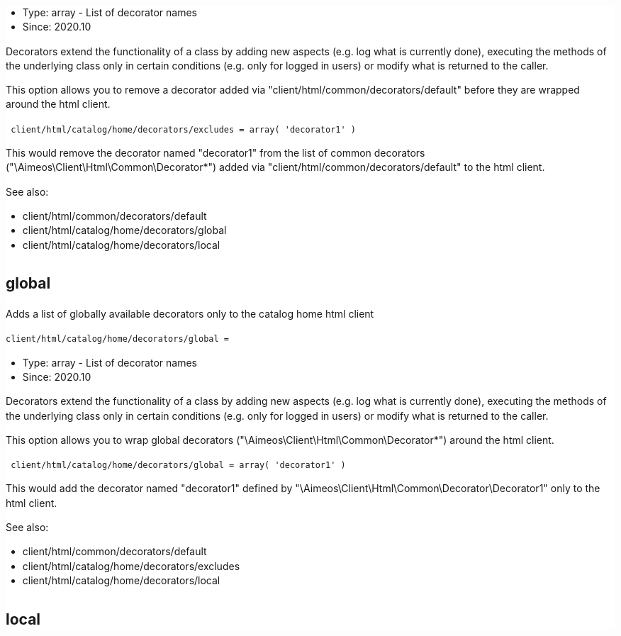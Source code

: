 * Type: array - List of decorator names
* Since: 2020.10

Decorators extend the functionality of a class by adding new aspects
(e.g. log what is currently done), executing the methods of the underlying
class only in certain conditions (e.g. only for logged in users) or
modify what is returned to the caller.

This option allows you to remove a decorator added via
"client/html/common/decorators/default" before they are wrapped
around the html client.

```
 client/html/catalog/home/decorators/excludes = array( 'decorator1' )
```

This would remove the decorator named "decorator1" from the list of
common decorators ("\Aimeos\Client\Html\Common\Decorator\*") added via
"client/html/common/decorators/default" to the html client.

See also:

* client/html/common/decorators/default
* client/html/catalog/home/decorators/global
* client/html/catalog/home/decorators/local

## global

Adds a list of globally available decorators only to the catalog home html client

```
client/html/catalog/home/decorators/global = 
```

* Type: array - List of decorator names
* Since: 2020.10

Decorators extend the functionality of a class by adding new aspects
(e.g. log what is currently done), executing the methods of the underlying
class only in certain conditions (e.g. only for logged in users) or
modify what is returned to the caller.

This option allows you to wrap global decorators
("\Aimeos\Client\Html\Common\Decorator\*") around the html client.

```
 client/html/catalog/home/decorators/global = array( 'decorator1' )
```

This would add the decorator named "decorator1" defined by
"\Aimeos\Client\Html\Common\Decorator\Decorator1" only to the html client.

See also:

* client/html/common/decorators/default
* client/html/catalog/home/decorators/excludes
* client/html/catalog/home/decorators/local

## local
